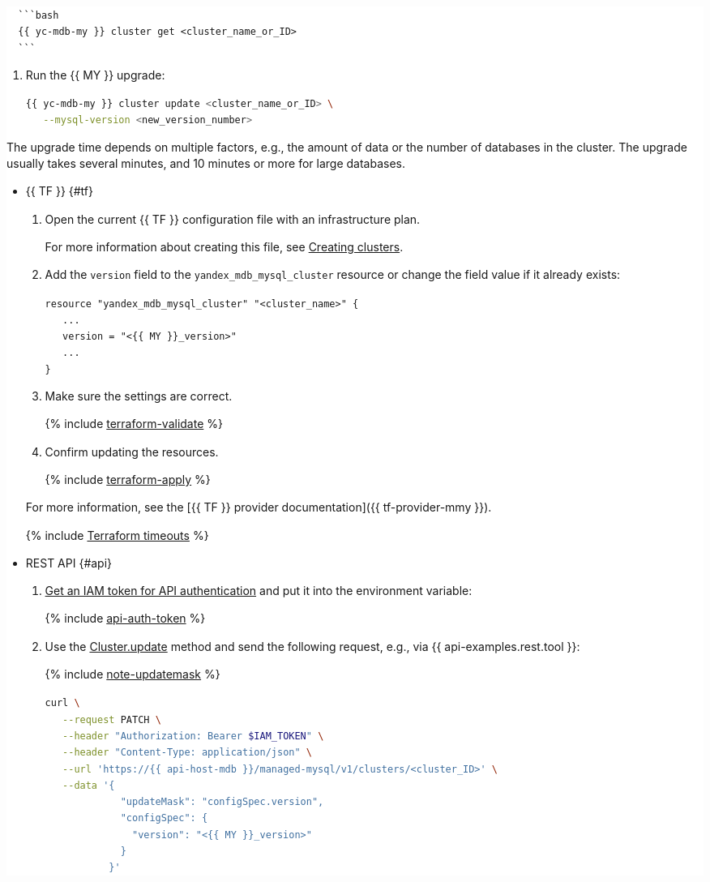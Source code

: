       ```bash
      {{ yc-mdb-my }} cluster get <cluster_name_or_ID>
      ```

   1. Run the {{ MY }} upgrade:

      ```bash
      {{ yc-mdb-my }} cluster update <cluster_name_or_ID> \
         --mysql-version <new_version_number>
      ```

   The upgrade time depends on multiple factors, e.g., the amount of data or the number of databases in the cluster. The upgrade usually takes several minutes, and 10 minutes or more for large databases.

- {{ TF }} {#tf}

   1. Open the current {{ TF }} configuration file with an infrastructure plan.

      For more information about creating this file, see [Creating clusters](cluster-create.md).

   1. Add the `version` field to the `yandex_mdb_mysql_cluster` resource or change the field value if it already exists:

      ```hcl
      resource "yandex_mdb_mysql_cluster" "<cluster_name>" {
         ...
         version = "<{{ MY }}_version>"
         ...
      }
      ```

   1. Make sure the settings are correct.

      {% include [terraform-validate](../../_includes/mdb/terraform/validate.md) %}

   1. Confirm updating the resources.

      {% include [terraform-apply](../../_includes/mdb/terraform/apply.md) %}

   For more information, see the [{{ TF }} provider documentation]({{ tf-provider-mmy }}).

   {% include [Terraform timeouts](../../_includes/mdb/mmy/terraform/timeouts.md) %}

- REST API {#api}

   1. [Get an IAM token for API authentication](../api-ref/authentication.md) and put it into the environment variable:

      {% include [api-auth-token](../../_includes/mdb/api-auth-token.md) %}

   1. Use the [Cluster.update](../api-ref/Cluster/update.md) method and send the following request, e.g., via {{ api-examples.rest.tool }}:

      {% include [note-updatemask](../../_includes/note-api-updatemask.md) %}

      ```bash
      curl \
         --request PATCH \
         --header "Authorization: Bearer $IAM_TOKEN" \
         --header "Content-Type: application/json" \
         --url 'https://{{ api-host-mdb }}/managed-mysql/v1/clusters/<cluster_ID>' \
         --data '{
                   "updateMask": "configSpec.version",
                   "configSpec": {
                     "version": "<{{ MY }}_version>"
                   }
                 }'
      ```
